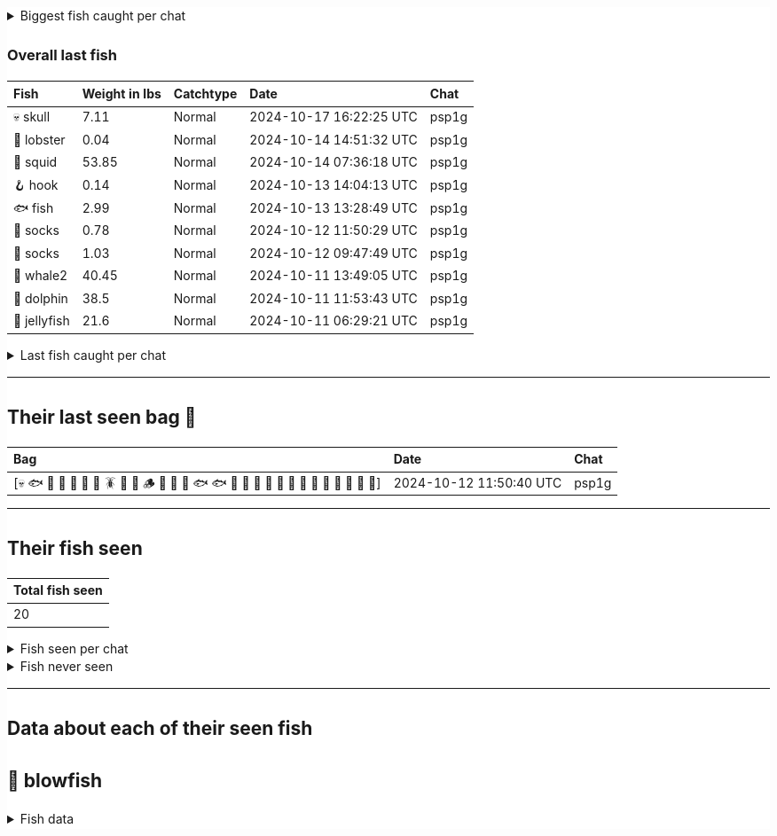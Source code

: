 <details><summary>Biggest fish caught per chat</summary></details>

### Overall last fish
| Fish         | Weight in lbs | Catchtype | Date                    | Chat  |
|:-------------|:--------------|:----------|:------------------------|:------|
| 💀 skull     | 7.11          | Normal    | 2024-10-17 16:22:25 UTC | psp1g |
| 🦞 lobster   | 0.04          | Normal    | 2024-10-14 14:51:32 UTC | psp1g |
| 🦑 squid     | 53.85         | Normal    | 2024-10-14 07:36:18 UTC | psp1g |
| 🪝 hook      | 0.14          | Normal    | 2024-10-13 14:04:13 UTC | psp1g |
| 🐟 fish      | 2.99          | Normal    | 2024-10-13 13:28:49 UTC | psp1g |
| 🧦 socks     | 0.78          | Normal    | 2024-10-12 11:50:29 UTC | psp1g |
| 🧦 socks     | 1.03          | Normal    | 2024-10-12 09:47:49 UTC | psp1g |
| 🐋 whale2    | 40.45         | Normal    | 2024-10-11 13:49:05 UTC | psp1g |
| 🐬 dolphin   | 38.5          | Normal    | 2024-10-11 11:53:43 UTC | psp1g |
| 🪼 jellyfish | 21.6          | Normal    | 2024-10-11 06:29:21 UTC | psp1g |

<details><summary>Last fish caught per chat</summary></details>

---------------

## Their last seen bag 🎒
| Bag                                                                                      | Date                    | Chat  |
|:-----------------------------------------------------------------------------------------|:------------------------|:------|
| [💀 🐟 🐋 🐡 🐸 🐬 🐚 🪳 🐚 🐚 🪵 🐙 🐸 🪸 🐟 🐟 🐬 🦑 🐚 🦪 🦪 🐢 🧦 🥪 🪼 🐬 🐋 🧦 🧦] | 2024-10-12 11:50:40 UTC | psp1g |

---------------

## Their fish seen
| Total fish seen |
|:----------------|
| 20              |

<details><summary>Fish seen per chat</summary></details>

<details><summary>Fish never seen</summary></details>

---------------

## Data about each of their seen fish

## 🐡 blowfish

<details><summary>Fish data</summary></details>
